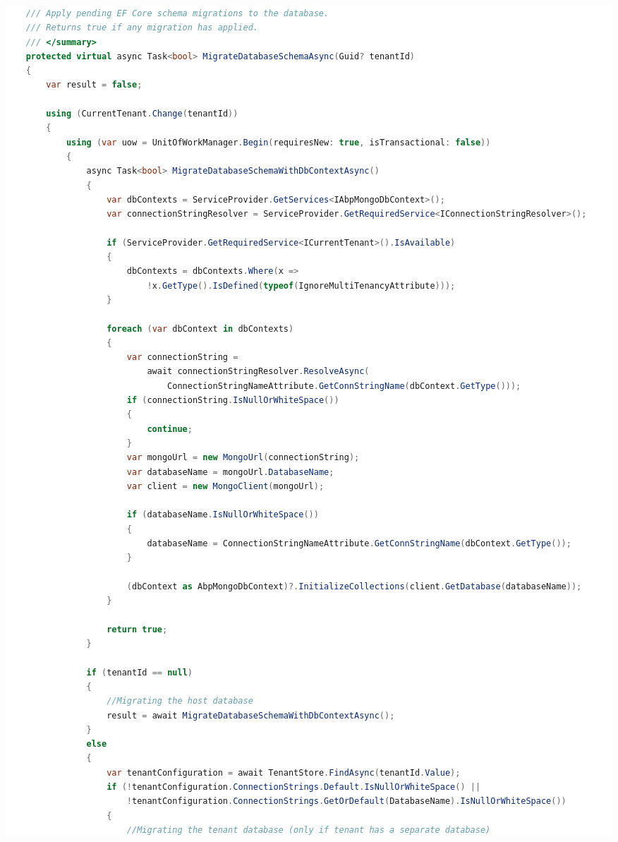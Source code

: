 ```csharp
    /// Apply pending EF Core schema migrations to the database.
    /// Returns true if any migration has applied.
    /// </summary>
    protected virtual async Task<bool> MigrateDatabaseSchemaAsync(Guid? tenantId)
    {
        var result = false;

        using (CurrentTenant.Change(tenantId))
        {
            using (var uow = UnitOfWorkManager.Begin(requiresNew: true, isTransactional: false))
            {
                async Task<bool> MigrateDatabaseSchemaWithDbContextAsync()
                {
                    var dbContexts = ServiceProvider.GetServices<IAbpMongoDbContext>();
                    var connectionStringResolver = ServiceProvider.GetRequiredService<IConnectionStringResolver>();

                    if (ServiceProvider.GetRequiredService<ICurrentTenant>().IsAvailable)
                    {
                        dbContexts = dbContexts.Where(x =>
                            !x.GetType().IsDefined(typeof(IgnoreMultiTenancyAttribute)));
                    }

                    foreach (var dbContext in dbContexts)
                    {
                        var connectionString =
                            await connectionStringResolver.ResolveAsync(
                                ConnectionStringNameAttribute.GetConnStringName(dbContext.GetType()));
                        if (connectionString.IsNullOrWhiteSpace())
                        {
                            continue;
                        }
                        var mongoUrl = new MongoUrl(connectionString);
                        var databaseName = mongoUrl.DatabaseName;
                        var client = new MongoClient(mongoUrl);

                        if (databaseName.IsNullOrWhiteSpace())
                        {
                            databaseName = ConnectionStringNameAttribute.GetConnStringName(dbContext.GetType());
                        }

                        (dbContext as AbpMongoDbContext)?.InitializeCollections(client.GetDatabase(databaseName));
                    }

                    return true;
                }

                if (tenantId == null)
                {
                    //Migrating the host database
                    result = await MigrateDatabaseSchemaWithDbContextAsync();
                }
                else
                {
                    var tenantConfiguration = await TenantStore.FindAsync(tenantId.Value);
                    if (!tenantConfiguration.ConnectionStrings.Default.IsNullOrWhiteSpace() ||
                        !tenantConfiguration.ConnectionStrings.GetOrDefault(DatabaseName).IsNullOrWhiteSpace())
                    {
                        //Migrating the tenant database (only if tenant has a separate database)
```
